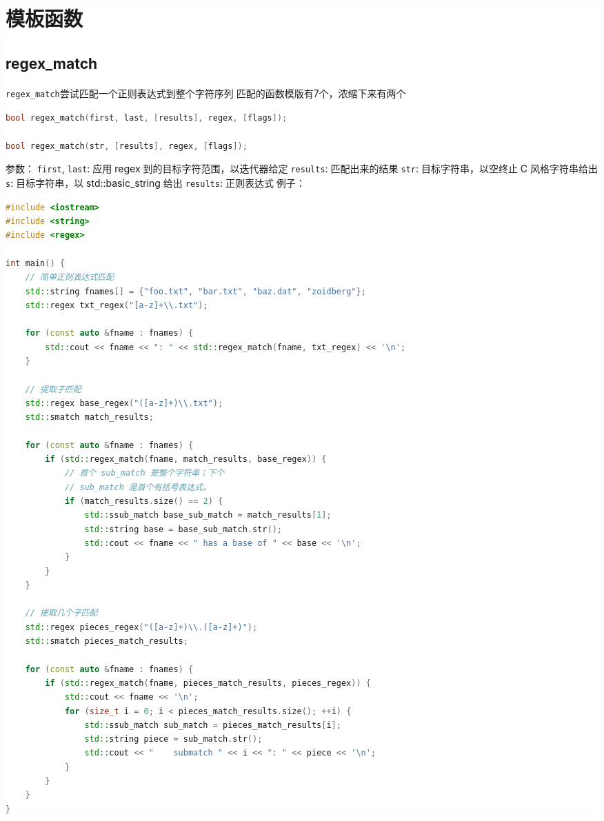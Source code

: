 # 模板函数
## regex_match
`regex_match`尝试匹配一个正则表达式到整个字符序列
    匹配的函数模版有7个，浓缩下来有两个
```cpp
bool regex_match(first, last, [results], regex, [flags]);

bool regex_match(str, [results], regex, [flags]);
```
参数：
`first`, `last`: 应用 regex 到的目标字符范围，以迭代器给定
`results`: 匹配出来的结果
`str`: 目标字符串，以空终止 C 风格字符串给出
`s`: 目标字符串，以 std::basic_string 给出
`results`: 正则表达式
例子：
```cpp
#include <iostream>
#include <string>
#include <regex>
 
int main() {
    // 简单正则表达式匹配
    std::string fnames[] = {"foo.txt", "bar.txt", "baz.dat", "zoidberg"};
    std::regex txt_regex("[a-z]+\\.txt");
 
    for (const auto &fname : fnames) {
        std::cout << fname << ": " << std::regex_match(fname, txt_regex) << '\n';
    }   
 
    // 提取子匹配
    std::regex base_regex("([a-z]+)\\.txt");
    std::smatch match_results;
 
    for (const auto &fname : fnames) {
        if (std::regex_match(fname, match_results, base_regex)) {
            // 首个 sub_match 是整个字符串；下个
            // sub_match 是首个有括号表达式。
            if (match_results.size() == 2) {
                std::ssub_match base_sub_match = match_results[1];
                std::string base = base_sub_match.str();
                std::cout << fname << " has a base of " << base << '\n';
            }
        }
    }
 
    // 提取几个子匹配
    std::regex pieces_regex("([a-z]+)\\.([a-z]+)");
    std::smatch pieces_match_results;
 
    for (const auto &fname : fnames) {
        if (std::regex_match(fname, pieces_match_results, pieces_regex)) {
            std::cout << fname << '\n';
            for (size_t i = 0; i < pieces_match_results.size(); ++i) {
                std::ssub_match sub_match = pieces_match_results[i];
                std::string piece = sub_match.str();
                std::cout << "    submatch " << i << ": " << piece << '\n';
            }   
        }   
    }   
}
```